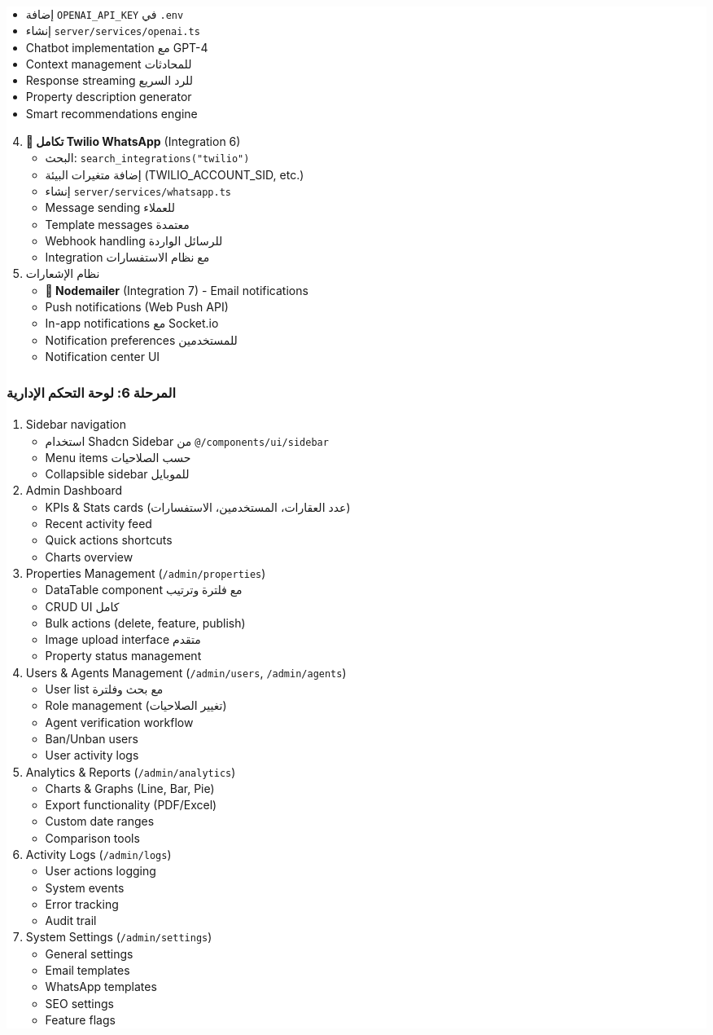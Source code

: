    - إضافة `OPENAI_API_KEY` في `.env`
   - إنشاء `server/services/openai.ts`
   - Chatbot implementation مع GPT-4
   - Context management للمحادثات
   - Response streaming للرد السريع
   - Property description generator
   - Smart recommendations engine
4. **🔗 تكامل Twilio WhatsApp** (Integration 6)
   - البحث: `search_integrations("twilio")`
   - إضافة متغيرات البيئة (TWILIO_ACCOUNT_SID, etc.)
   - إنشاء `server/services/whatsapp.ts`
   - Message sending للعملاء
   - Template messages معتمدة
   - Webhook handling للرسائل الواردة
   - Integration مع نظام الاستفسارات
5. نظام الإشعارات
   - **🔗 Nodemailer** (Integration 7) - Email notifications
   - Push notifications (Web Push API)
   - In-app notifications مع Socket.io
   - Notification preferences للمستخدمين
   - Notification center UI

### **المرحلة 6: لوحة التحكم الإدارية**
1. Sidebar navigation
   - استخدام Shadcn Sidebar من `@/components/ui/sidebar`
   - Menu items حسب الصلاحيات
   - Collapsible sidebar للموبايل
2. Admin Dashboard
   - KPIs & Stats cards (عدد العقارات، المستخدمين، الاستفسارات)
   - Recent activity feed
   - Quick actions shortcuts
   - Charts overview
3. Properties Management (`/admin/properties`)
   - DataTable component مع فلترة وترتيب
   - CRUD UI كامل
   - Bulk actions (delete, feature, publish)
   - Image upload interface متقدم
   - Property status management
4. Users & Agents Management (`/admin/users`, `/admin/agents`)
   - User list مع بحث وفلترة
   - Role management (تغيير الصلاحيات)
   - Agent verification workflow
   - Ban/Unban users
   - User activity logs
5. Analytics & Reports (`/admin/analytics`)
   - Charts & Graphs (Line, Bar, Pie)
   - Export functionality (PDF/Excel)
   - Custom date ranges
   - Comparison tools
6. Activity Logs (`/admin/logs`)
   - User actions logging
   - System events
   - Error tracking
   - Audit trail
7. System Settings (`/admin/settings`)
   - General settings
   - Email templates
   - WhatsApp templates
   - SEO settings
   - Feature flags
